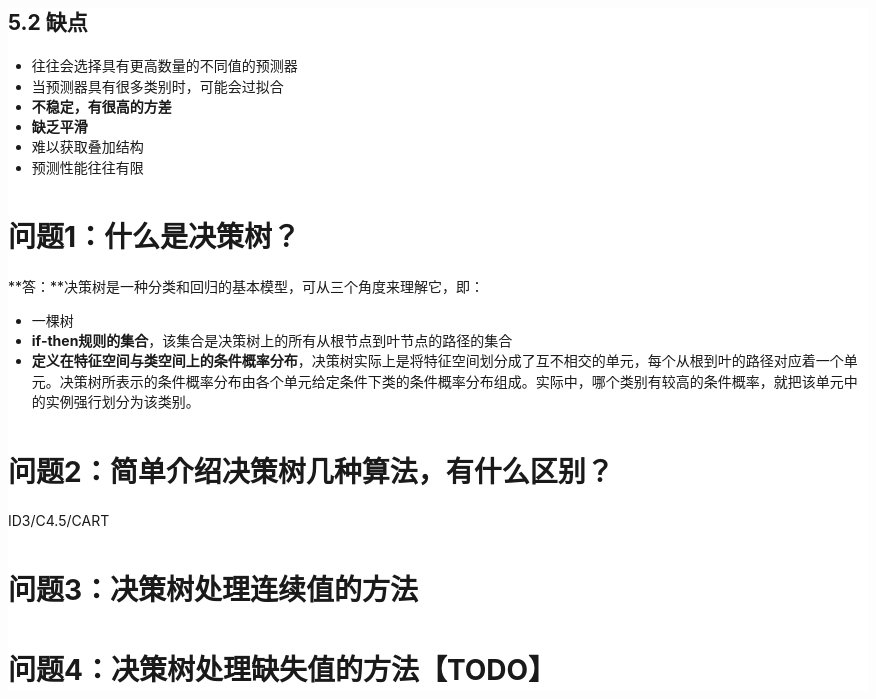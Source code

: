 

## 5.2 缺点

- 往往会选择具有更高数量的不同值的预测器
- 当预测器具有很多类别时，可能会过拟合
- **不稳定，有很高的方差**
- **缺乏平滑**
- 难以获取叠加结构
- 预测性能往往有限





# 问题1：什么是决策树？

**答：**决策树是一种分类和回归的基本模型，可从三个角度来理解它，即：

- 一棵树
- **if-then规则的集合**，该集合是决策树上的所有从根节点到叶节点的路径的集合
- **定义在特征空间与类空间上的条件概率分布**，决策树实际上是将特征空间划分成了互不相交的单元，每个从根到叶的路径对应着一个单元。决策树所表示的条件概率分布由各个单元给定条件下类的条件概率分布组成。实际中，哪个类别有较高的条件概率，就把该单元中的实例强行划分为该类别。



# 问题2：简单介绍决策树几种算法，有什么区别？

ID3/C4.5/CART



# 问题3：决策树处理连续值的方法

![img](F:\src\machine-learning-notes\part1-ch03-DecisionTree\images\decision_tree.md)



# 问题4：决策树处理缺失值的方法【TODO】

